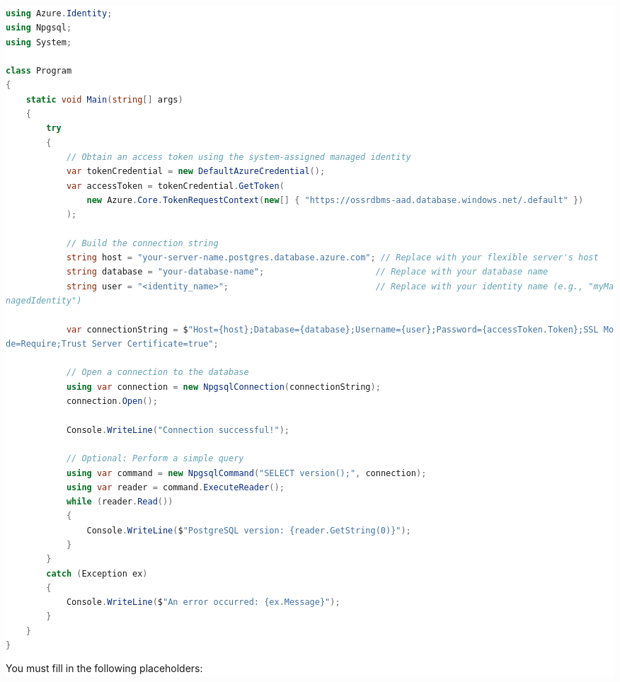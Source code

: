 ```csharp
using Azure.Identity;
using Npgsql;
using System;

class Program
{
    static void Main(string[] args)
    {
        try
        {
            // Obtain an access token using the system-assigned managed identity
            var tokenCredential = new DefaultAzureCredential();
            var accessToken = tokenCredential.GetToken(
                new Azure.Core.TokenRequestContext(new[] { "https://ossrdbms-aad.database.windows.net/.default" })
            );

            // Build the connection string
            string host = "your-server-name.postgres.database.azure.com"; // Replace with your flexible server's host
            string database = "your-database-name";                      // Replace with your database name
            string user = "<identity_name>";                             // Replace with your identity name (e.g., "myManagedIdentity")

            var connectionString = $"Host={host};Database={database};Username={user};Password={accessToken.Token};SSL Mode=Require;Trust Server Certificate=true";

            // Open a connection to the database
            using var connection = new NpgsqlConnection(connectionString);
            connection.Open();

            Console.WriteLine("Connection successful!");

            // Optional: Perform a simple query
            using var command = new NpgsqlCommand("SELECT version();", connection);
            using var reader = command.ExecuteReader();
            while (reader.Read())
            {
                Console.WriteLine($"PostgreSQL version: {reader.GetString(0)}");
            }
        }
        catch (Exception ex)
        {
            Console.WriteLine($"An error occurred: {ex.Message}");
        }
    }
}
```

You must fill in the following placeholders:
